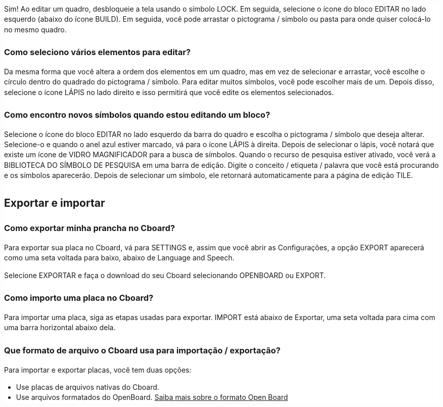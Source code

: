 Sim! Ao editar um quadro, desbloqueie a tela usando o símbolo LOCK. Em seguida, selecione o ícone do bloco EDITAR no lado esquerdo (abaixo do ícone BUILD). Em seguida, você pode arrastar o pictograma / símbolo ou pasta para onde quiser colocá-lo no mesmo quadro.

### <a name='HowdoIselectmultipleelementstoedit'></a>Como seleciono vários elementos para editar?

Da mesma forma que você altera a ordem dos elementos em um quadro, mas em vez de selecionar e arrastar, você escolhe o círculo dentro do quadrado do pictograma / símbolo. Para editar muitos símbolos, você pode escolher mais de um. Depois disso, selecione o ícone LÁPIS no lado direito e isso permitirá que você edite os elementos selecionados.

<div><iframe width="420" height="315" src="https://www.youtube.com/embed/ZgRUamoF8Vk" frameborder="0" allowfullscreen mark="crwd-mark"></iframe></div>

### <a name='FindSymbols'></a>Como encontro novos símbolos quando estou editando um bloco?

Selecione o ícone do bloco EDITAR no lado esquerdo da barra do quadro e escolha o pictograma / símbolo que deseja alterar. Selecione-o e quando o anel azul estiver marcado, vá para o ícone LÁPIS à direita. Depois de selecionar o lápis, você notará que existe um ícone de VIDRO MAGNIFICADOR para a busca de símbolos. Quando o recurso de pesquisa estiver ativado, você verá a BIBLIOTECA DO SÍMBOLO DE PESQUISA em uma barra de edição. Digite o conceito / etiqueta / palavra que você está procurando e os símbolos aparecerão. Depois de selecionar um símbolo, ele retornará automaticamente para a página de edição TILE.

<div><iframe width="420" height="315" src="https://www.youtube.com/embed/-8OXT3b4Flk" frameborder="0" allowfullscreen mark="crwd-mark"></iframe></div>

## <a name='Exportandimport-1'></a>Exportar e importar

### <a name='HowdoIexportmyboardinCboard'></a>Como exportar minha prancha no Cboard?

Para exportar sua placa no Cboard, vá para SETTINGS e, assim que você abrir as Configurações, a opção EXPORT aparecerá como uma seta voltada para baixo, abaixo de Language and Speech.

Selecione EXPORTAR e faça o download do seu Cboard selecionando OPENBOARD ou EXPORT.

### <a name='HowdoIimportaboardintoCboard'></a>Como importo uma placa no Cboard?

Para importar uma placa, siga as etapas usadas para exportar. IMPORT está abaixo de Exportar, uma seta voltada para cima com uma barra horizontal abaixo dela.

### <a name='WhatfileformatdoesCboarduseforimportexport'></a>Que formato de arquivo o Cboard usa para importação / exportação?

Para importar e exportar placas, você tem duas opções:

* Use placas de arquivos nativas do Cboard.
* Use arquivos formatados do OpenBoard. [Saiba mais sobre o formato Open Board](https://www.openboardformat.org/)
